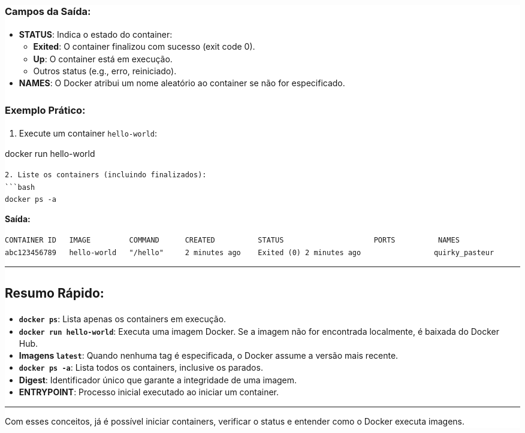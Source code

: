 ### **Campos da Saída**:
- **STATUS**: Indica o estado do container:
  - **Exited**: O container finalizou com sucesso (exit code 0).
  - **Up**: O container está em execução.
  - Outros status (e.g., erro, reiniciado).
- **NAMES**: O Docker atribui um nome aleatório ao container se não for especificado.

### **Exemplo Prático**:
1. Execute um container `hello-world`:
   ```bash
docker run hello-world
   ```
2. Liste os containers (incluindo finalizados):
   ```bash
docker ps -a
   ```
   **Saída:**
   ```
CONTAINER ID   IMAGE         COMMAND      CREATED          STATUS                     PORTS          NAMES
abc123456789   hello-world   "/hello"     2 minutes ago    Exited (0) 2 minutes ago                 quirky_pasteur
   ```
---

## **Resumo Rápido**:
- **`docker ps`**: Lista apenas os containers em execução.
- **`docker run hello-world`**: Executa uma imagem Docker. Se a imagem não for encontrada localmente, é baixada do Docker Hub.
- **Imagens `latest`**: Quando nenhuma tag é especificada, o Docker assume a versão mais recente.
- **`docker ps -a`**: Lista todos os containers, inclusive os parados.
- **Digest**: Identificador único que garante a integridade de uma imagem.
- **ENTRYPOINT**: Processo inicial executado ao iniciar um container.

---

Com esses conceitos, já é possível iniciar containers, verificar o status e entender como o Docker executa imagens.
